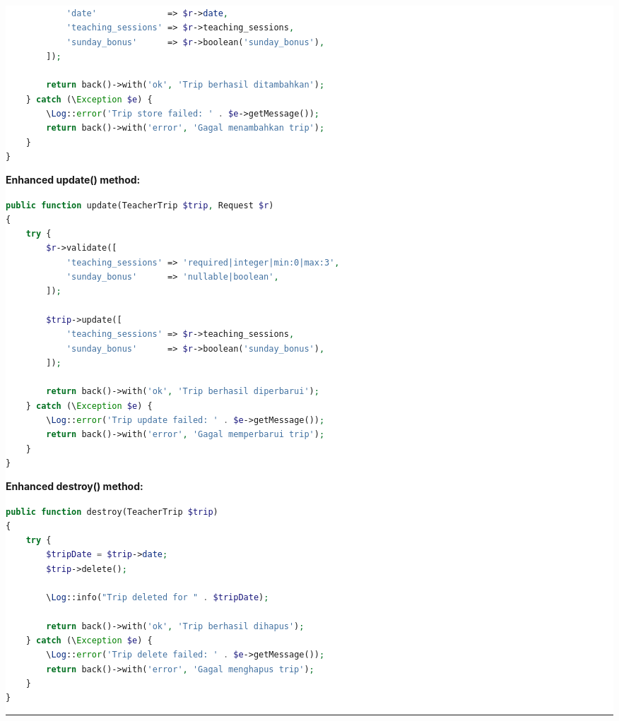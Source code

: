 ```php
            'date'              => $r->date,
            'teaching_sessions' => $r->teaching_sessions,
            'sunday_bonus'      => $r->boolean('sunday_bonus'),
        ]);

        return back()->with('ok', 'Trip berhasil ditambahkan');
    } catch (\Exception $e) {
        \Log::error('Trip store failed: ' . $e->getMessage());
        return back()->with('error', 'Gagal menambahkan trip');
    }
}
```

**Enhanced update() method:**

```php
public function update(TeacherTrip $trip, Request $r)
{
    try {
        $r->validate([
            'teaching_sessions' => 'required|integer|min:0|max:3',
            'sunday_bonus'      => 'nullable|boolean',
        ]);

        $trip->update([
            'teaching_sessions' => $r->teaching_sessions,
            'sunday_bonus'      => $r->boolean('sunday_bonus'),
        ]);

        return back()->with('ok', 'Trip berhasil diperbarui');
    } catch (\Exception $e) {
        \Log::error('Trip update failed: ' . $e->getMessage());
        return back()->with('error', 'Gagal memperbarui trip');
    }
}
```

**Enhanced destroy() method:**

```php
public function destroy(TeacherTrip $trip)
{
    try {
        $tripDate = $trip->date;
        $trip->delete();

        \Log::info("Trip deleted for " . $tripDate);

        return back()->with('ok', 'Trip berhasil dihapus');
    } catch (\Exception $e) {
        \Log::error('Trip delete failed: ' . $e->getMessage());
        return back()->with('error', 'Gagal menghapus trip');
    }
}
```

---